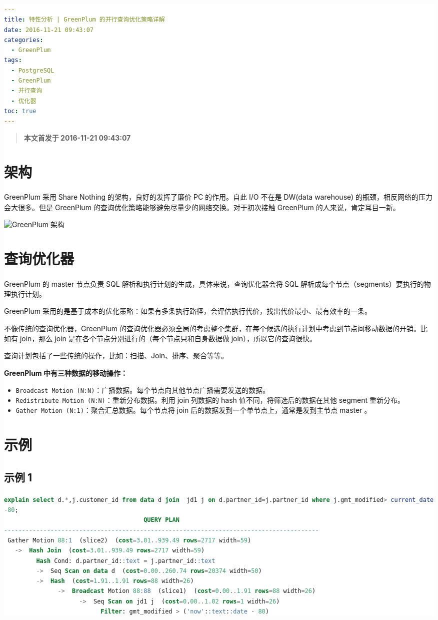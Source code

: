 ```yaml
---
title: 特性分析 | GreenPlum 的并行查询优化策略详解
date: 2016-11-21 09:43:07
categories:
  - GreenPlum
tags:
  - PostgreSQL
  - GreenPlum
  - 并行查询
  - 优化器
toc: true
---
```




> **本文首发于 2016-11-21 09:43:07**

# 架构

GreenPlum 采用 Share Nothing 的架构，良好的发挥了廉价 PC 的作用。自此 I/O 不在是 DW(data warehouse) 的瓶颈，相反网络的压力会大很多。但是 GreenPlum 的查询优化策略能够避免尽量少的网络交换。对于初次接触 GreenPlum 的人来说，肯定耳目一新。

![GreenPlum 架构](greenplum-architecture.jpg)

# 查询优化器

GreenPlum 的 master 节点负责 SQL 解析和执行计划的生成，具体来说，查询优化器会将 SQL 解析成每个节点（segments）要执行的物理执行计划。

GreenPlum 采用的是基于成本的优化策略：如果有多条执行路径，会评估执行代价，找出代价最小、最有效率的一条。

不像传统的查询优化器，GreenPlum 的查询优化器必须全局的考虑整个集群，在每个候选的执行计划中考虑到节点间移动数据的开销。比如有 join，那么 join 是在各个节点分别进行的（每个节点只和自身数据做 join），所以它的查询很快。

查询计划包括了一些传统的操作，比如：扫描、Join、排序、聚合等等。

**GreenPlum 中有三种数据的移动操作：**

- `Broadcast Motion (N:N)`：广播数据。每个节点向其他节点广播需要发送的数据。
- `Redistribute Motion (N:N)`：重新分布数据。利用 join 列数据的 hash 值不同，将筛选后的数据在其他 segment 重新分布。
- `Gather Motion (N:1)`：聚合汇总数据。每个节点将 join 后的数据发到一个单节点上，通常是发到主节点 master 。

# 示例

## 示例 1

```sql
explain select d.*,j.customer_id from data d join  jd1 j on d.partner_id=j.partner_id where j.gmt_modified> current_date -80;
                                       QUERY PLAN
----------------------------------------------------------------------------------------
 Gather Motion 88:1  (slice2)  (cost=3.01..939.49 rows=2717 width=59)
   ->  Hash Join  (cost=3.01..939.49 rows=2717 width=59)
         Hash Cond: d.partner_id::text = j.partner_id::text
         ->  Seq Scan on data d  (cost=0.00..260.74 rows=20374 width=50)
         ->  Hash  (cost=1.91..1.91 rows=88 width=26)
               ->  Broadcast Motion 88:88  (slice1)  (cost=0.00..1.91 rows=88 width=26)
                     ->  Seq Scan on jd1 j  (cost=0.00..1.02 rows=1 width=26)
                           Filter: gmt_modified > ('now'::text::date - 80)
```
